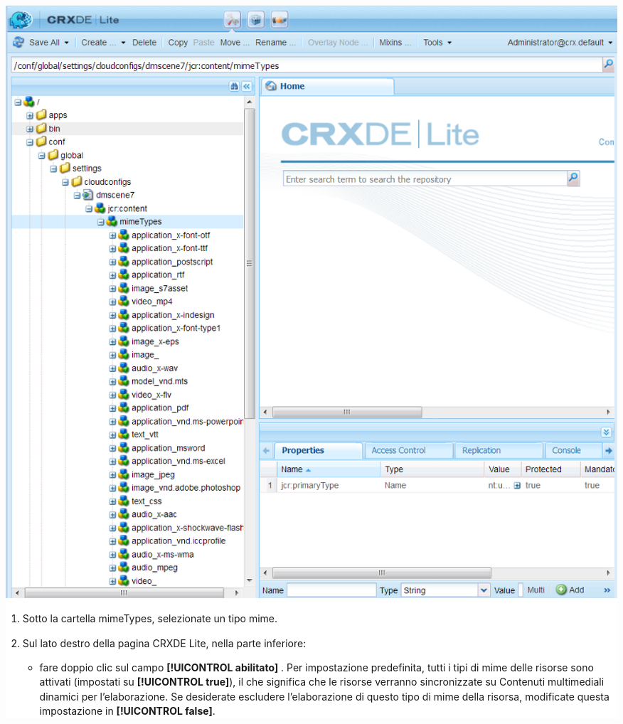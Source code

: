    ![mimetypes](assets/mimetypes.png)

1. Sotto la cartella mimeTypes, selezionate un tipo mime.
1. Sul lato destro della pagina CRXDE Lite, nella parte inferiore:

   * fare doppio clic sul campo **[!UICONTROL abilitato]** . Per impostazione predefinita, tutti i tipi di mime delle risorse sono attivati (impostati su **[!UICONTROL true]**), il che significa che le risorse verranno sincronizzate su Contenuti multimediali dinamici per l’elaborazione. Se desiderate escludere l’elaborazione di questo tipo di mime della risorsa, modificate questa impostazione in **[!UICONTROL false]**.
